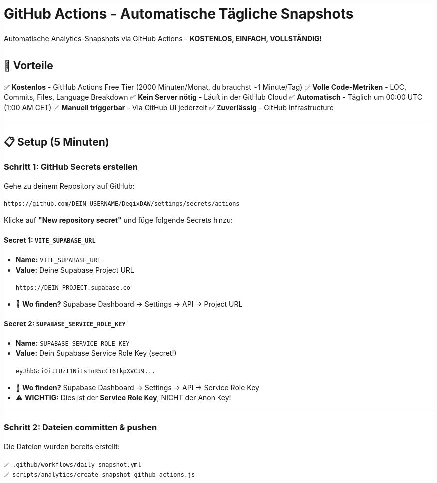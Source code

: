 # GitHub Actions - Automatische Tägliche Snapshots

Automatische Analytics-Snapshots via GitHub Actions - **KOSTENLOS, EINFACH, VOLLSTÄNDIG!**

## 🎯 Vorteile

✅ **Kostenlos** - GitHub Actions Free Tier (2000 Minuten/Monat, du brauchst ~1 Minute/Tag)
✅ **Volle Code-Metriken** - LOC, Commits, Files, Language Breakdown
✅ **Kein Server nötig** - Läuft in der GitHub Cloud
✅ **Automatisch** - Täglich um 00:00 UTC (1:00 AM CET)
✅ **Manuell triggerbar** - Via GitHub UI jederzeit
✅ **Zuverlässig** - GitHub Infrastructure

---

## 📋 Setup (5 Minuten)

### Schritt 1: GitHub Secrets erstellen

Gehe zu deinem Repository auf GitHub:

```
https://github.com/DEIN_USERNAME/DegixDAW/settings/secrets/actions
```

Klicke auf **"New repository secret"** und füge folgende Secrets hinzu:

#### Secret 1: `VITE_SUPABASE_URL`
- **Name:** `VITE_SUPABASE_URL`
- **Value:** Deine Supabase Project URL
  ```
  https://DEIN_PROJECT.supabase.co
  ```
- 📍 **Wo finden?** Supabase Dashboard → Settings → API → Project URL

#### Secret 2: `SUPABASE_SERVICE_ROLE_KEY`
- **Name:** `SUPABASE_SERVICE_ROLE_KEY`
- **Value:** Dein Supabase Service Role Key (secret!)
  ```
  eyJhbGciOiJIUzI1NiIsInR5cCI6IkpXVCJ9...
  ```
- 📍 **Wo finden?** Supabase Dashboard → Settings → API → Service Role Key
- ⚠️ **WICHTIG:** Dies ist der **Service Role Key**, NICHT der Anon Key!

---

### Schritt 2: Dateien committen & pushen

Die Dateien wurden bereits erstellt:

```
✅ .github/workflows/daily-snapshot.yml
✅ scripts/analytics/create-snapshot-github-actions.js
```
